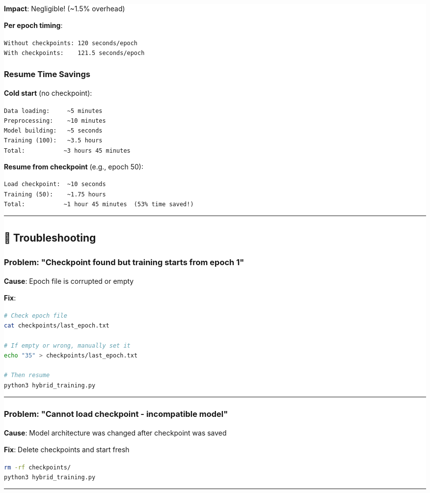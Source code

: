 **Impact**: Negligible! (~1.5% overhead)

**Per epoch timing**:
```
Without checkpoints: 120 seconds/epoch
With checkpoints:    121.5 seconds/epoch
```

### Resume Time Savings

**Cold start** (no checkpoint):
```
Data loading:     ~5 minutes
Preprocessing:    ~10 minutes
Model building:   ~5 seconds
Training (100):   ~3.5 hours
Total:           ~3 hours 45 minutes
```

**Resume from checkpoint** (e.g., epoch 50):
```
Load checkpoint:  ~10 seconds
Training (50):    ~1.75 hours
Total:           ~1 hour 45 minutes  (53% time saved!)
```

---

## 🐛 Troubleshooting

### Problem: "Checkpoint found but training starts from epoch 1"

**Cause**: Epoch file is corrupted or empty

**Fix**:
```bash
# Check epoch file
cat checkpoints/last_epoch.txt

# If empty or wrong, manually set it
echo "35" > checkpoints/last_epoch.txt

# Then resume
python3 hybrid_training.py
```

---

### Problem: "Cannot load checkpoint - incompatible model"

**Cause**: Model architecture was changed after checkpoint was saved

**Fix**: Delete checkpoints and start fresh
```bash
rm -rf checkpoints/
python3 hybrid_training.py
```

---